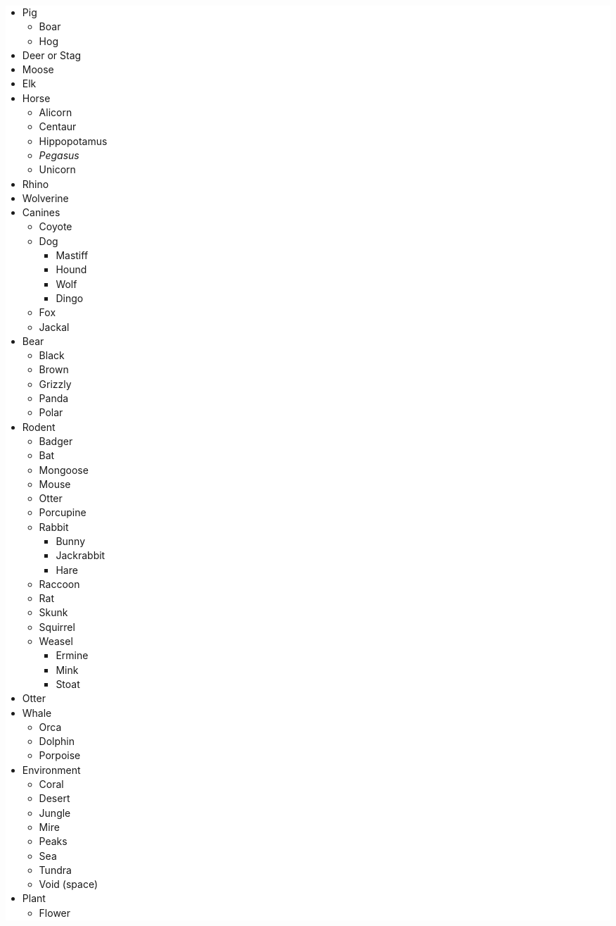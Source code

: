   - Pig
    - Boar
    - Hog
  - Deer or Stag
  - Moose
  - Elk
  - Horse
    - Alicorn
    - Centaur
    - Hippopotamus
    - *Pegasus*
    - Unicorn
  - Rhino
  - Wolverine
  - Canines
    - Coyote
    - Dog
      - Mastiff
      - Hound
      - Wolf
      - Dingo
    - Fox
    - Jackal
  - Bear
    - Black
    - Brown
    - Grizzly
    - Panda
    - Polar
  - Rodent
    - Badger
    - Bat
    - Mongoose
    - Mouse
    - Otter
    - Porcupine
    - Rabbit
      - Bunny
      - Jackrabbit
      - Hare
    - Raccoon
    - Rat
    - Skunk
    - Squirrel
    - Weasel
      - Ermine
      - Mink
      - Stoat
  - Otter
  - Whale
    - Orca
    - Dolphin
    - Porpoise
- Environment
  - Coral
  - Desert
  - Jungle
  - Mire
  - Peaks
  - Sea
  - Tundra
  - Void (space)
- Plant 
  - Flower